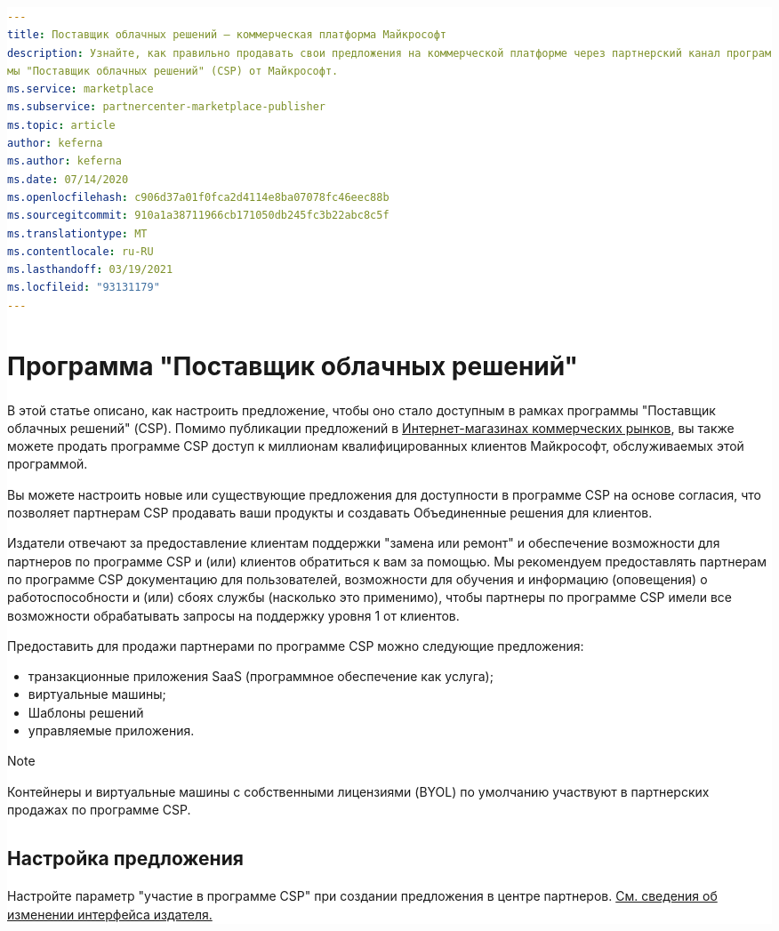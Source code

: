 ```yaml
---
title: Поставщик облачных решений — коммерческая платформа Майкрософт
description: Узнайте, как правильно продавать свои предложения на коммерческой платформе через партнерский канал программы "Поставщик облачных решений" (CSP) от Майкрософт.
ms.service: marketplace
ms.subservice: partnercenter-marketplace-publisher
ms.topic: article
author: keferna
ms.author: keferna
ms.date: 07/14/2020
ms.openlocfilehash: c906d37a01f0fca2d4114e8ba07078fc46eec88b
ms.sourcegitcommit: 910a1a38711966cb171050db245fc3b22abc8c5f
ms.translationtype: MT
ms.contentlocale: ru-RU
ms.lasthandoff: 03/19/2021
ms.locfileid: "93131179"
---
```

# <a name="cloud-solution-provider-program"></a>Программа "Поставщик облачных решений"

В этой статье описано, как настроить предложение, чтобы оно стало доступным в рамках программы "Поставщик облачных решений" (CSP). Помимо публикации предложений в [Интернет-магазинах коммерческих рынков](overview.md#commercial-marketplace-online-stores), вы также можете продать программе CSP доступ к миллионам квалифицированных клиентов Майкрософт, обслуживаемых этой программой.

Вы можете настроить новые или существующие предложения для доступности в программе CSP на основе согласия, что позволяет партнерам CSP продавать ваши продукты и создавать Объединенные решения для клиентов.

Издатели отвечают за предоставление клиентам поддержки "замена или ремонт" и обеспечение возможности для партнеров по программе CSP и (или) клиентов обратиться к вам за помощью. Мы рекомендуем предоставлять партнерам по программе CSP документацию для пользователей, возможности для обучения и информацию (оповещения) о работоспособности и (или) сбоях службы (насколько это применимо), чтобы партнеры по программе CSP имели все возможности обрабатывать запросы на поддержку уровня 1 от клиентов.  

Предоставить для продажи партнерами по программе CSP можно следующие предложения:

- транзакционные приложения SaaS (программное обеспечение как услуга);
- виртуальные машины;
- Шаблоны решений
- управляемые приложения.

> [!NOTE]
> Контейнеры и виртуальные машины с собственными лицензиями (BYOL) по умолчанию участвуют в партнерских продажах по программе CSP.

## <a name="how-to-configure-an-offer"></a>Настройка предложения

Настройте параметр "участие в программе CSP" при создании предложения в центре партнеров. [См. сведения об изменении интерфейса издателя.](https://www.microsoftpartnercommunity.com/t5/Azure-Marketplace-and-AppSource/Cloud-Marketplace-In-Partner-Center/m-p/9738#M293)
